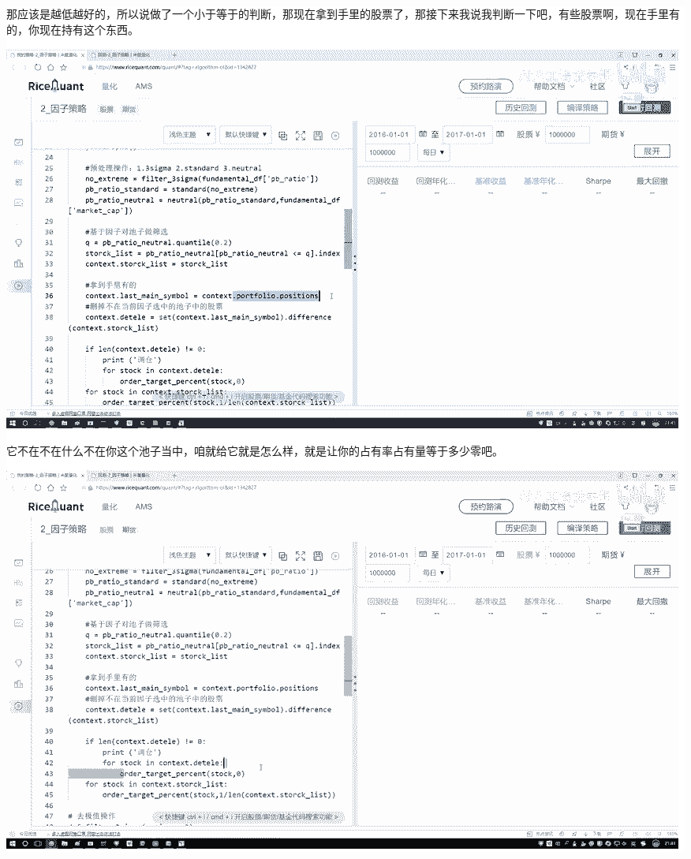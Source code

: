 那应该是越低越好的，所以说做了一个小于等于的判断，那现在拿到手里的股票了，那接下来我说我判断一下吧，有些股票啊，现在手里有的，你现在持有这个东西。



![](img/cf006c2f4b8c3fe61481c0c4ec37d395_113.png)

它不在不在什么不在你这个池子当中，咱就给它就是怎么样，就是让你的占有率占有量等于多少零吧。

![](img/cf006c2f4b8c3fe61481c0c4ec37d395_115.png)
